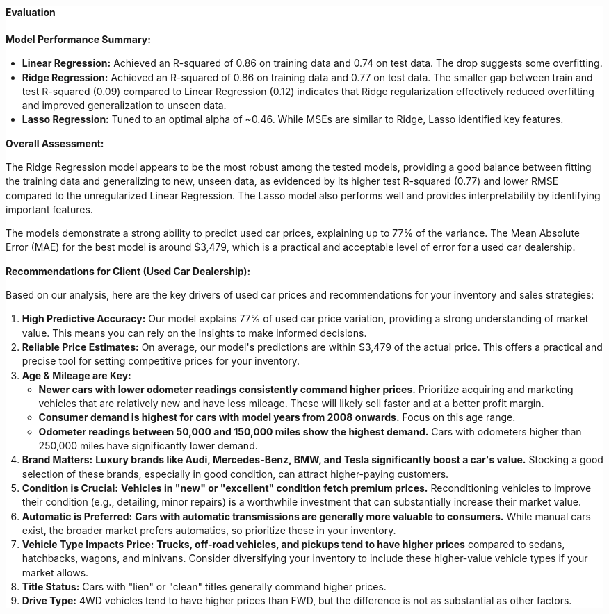 #### Evaluation

**Model Performance Summary:**

  * **Linear Regression:** Achieved an R-squared of 0.86 on training data and 0.74 on test data. The drop suggests some overfitting.
  * **Ridge Regression:** Achieved an R-squared of 0.86 on training data and 0.77 on test data. The smaller gap between train and test R-squared (0.09) compared to Linear Regression (0.12) indicates that Ridge regularization effectively reduced overfitting and improved generalization to unseen data.
  * **Lasso Regression:** Tuned to an optimal alpha of \~0.46. While MSEs are similar to Ridge, Lasso identified key features.

**Overall Assessment:**

The Ridge Regression model appears to be the most robust among the tested models, providing a good balance between fitting the training data and generalizing to new, unseen data, as evidenced by its higher test R-squared (0.77) and lower RMSE compared to the unregularized Linear Regression. The Lasso model also performs well and provides interpretability by identifying important features.

The models demonstrate a strong ability to predict used car prices, explaining up to 77% of the variance. The Mean Absolute Error (MAE) for the best model is around $3,479, which is a practical and acceptable level of error for a used car dealership.

**Recommendations for Client (Used Car Dealership):**

Based on our analysis, here are the key drivers of used car prices and recommendations for your inventory and sales strategies:

1.  **High Predictive Accuracy:** Our model explains 77% of used car price variation, providing a strong understanding of market value. This means you can rely on the insights to make informed decisions.
2.  **Reliable Price Estimates:** On average, our model's predictions are within $3,479 of the actual price. This offers a practical and precise tool for setting competitive prices for your inventory.
3.  **Age & Mileage are Key:**
      * **Newer cars with lower odometer readings consistently command higher prices.** Prioritize acquiring and marketing vehicles that are relatively new and have less mileage. These will likely sell faster and at a better profit margin.
      * **Consumer demand is highest for cars with model years from 2008 onwards.** Focus on this age range.
      * **Odometer readings between 50,000 and 150,000 miles show the highest demand.** Cars with odometers higher than 250,000 miles have significantly lower demand.
4.  **Brand Matters:** **Luxury brands like Audi, Mercedes-Benz, BMW, and Tesla significantly boost a car's value.** Stocking a good selection of these brands, especially in good condition, can attract higher-paying customers.
5.  **Condition is Crucial:** **Vehicles in "new" or "excellent" condition fetch premium prices.** Reconditioning vehicles to improve their condition (e.g., detailing, minor repairs) is a worthwhile investment that can substantially increase their market value.
6.  **Automatic is Preferred:** **Cars with automatic transmissions are generally more valuable to consumers.** While manual cars exist, the broader market prefers automatics, so prioritize these in your inventory.
7.  **Vehicle Type Impacts Price:** **Trucks, off-road vehicles, and pickups tend to have higher prices** compared to sedans, hatchbacks, wagons, and minivans. Consider diversifying your inventory to include these higher-value vehicle types if your market allows.
8.  **Title Status:** Cars with "lien" or "clean" titles generally command higher prices.
9.  **Drive Type:** 4WD vehicles tend to have higher prices than FWD, but the difference is not as substantial as other factors.
